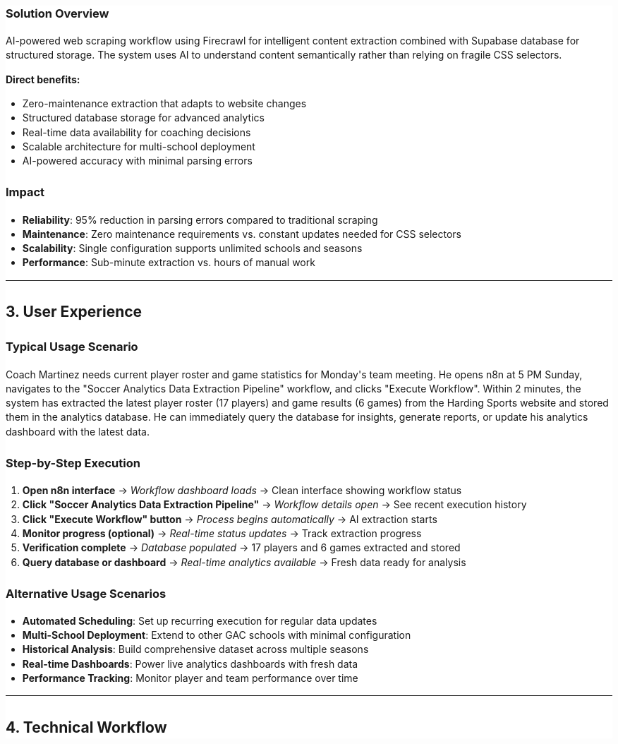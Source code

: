 ### Solution Overview
AI-powered web scraping workflow using Firecrawl for intelligent content extraction combined with Supabase database for structured storage. The system uses AI to understand content semantically rather than relying on fragile CSS selectors.

**Direct benefits:**
* Zero-maintenance extraction that adapts to website changes
* Structured database storage for advanced analytics
* Real-time data availability for coaching decisions
* Scalable architecture for multi-school deployment
* AI-powered accuracy with minimal parsing errors

### Impact
* **Reliability**: 95% reduction in parsing errors compared to traditional scraping
* **Maintenance**: Zero maintenance requirements vs. constant updates needed for CSS selectors
* **Scalability**: Single configuration supports unlimited schools and seasons
* **Performance**: Sub-minute extraction vs. hours of manual work

---

## 3. User Experience

### Typical Usage Scenario
Coach Martinez needs current player roster and game statistics for Monday's team meeting. He opens n8n at 5 PM Sunday, navigates to the "Soccer Analytics Data Extraction Pipeline" workflow, and clicks "Execute Workflow". Within 2 minutes, the system has extracted the latest player roster (17 players) and game results (6 games) from the Harding Sports website and stored them in the analytics database. He can immediately query the database for insights, generate reports, or update his analytics dashboard with the latest data.

### Step-by-Step Execution
1. **Open n8n interface** → *Workflow dashboard loads* → Clean interface showing workflow status
2. **Click "Soccer Analytics Data Extraction Pipeline"** → *Workflow details open* → See recent execution history
3. **Click "Execute Workflow" button** → *Process begins automatically* → AI extraction starts
4. **Monitor progress (optional)** → *Real-time status updates* → Track extraction progress
5. **Verification complete** → *Database populated* → 17 players and 6 games extracted and stored
6. **Query database or dashboard** → *Real-time analytics available* → Fresh data ready for analysis

### Alternative Usage Scenarios
* **Automated Scheduling**: Set up recurring execution for regular data updates
* **Multi-School Deployment**: Extend to other GAC schools with minimal configuration
* **Historical Analysis**: Build comprehensive dataset across multiple seasons
* **Real-time Dashboards**: Power live analytics dashboards with fresh data
* **Performance Tracking**: Monitor player and team performance over time

---

## 4. Technical Workflow
